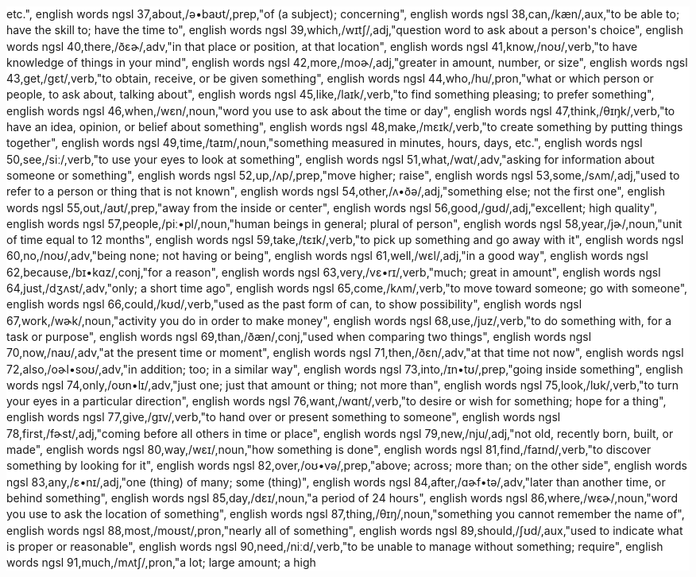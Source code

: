 etc.", english words ngsl 37,about,/ə•baʊt/,prep,"of (a subject);
concerning", english words ngsl 38,can,/kæn/,aux,"to be able to; have
the skill to; have the time to", english words ngsl
39,which,/wɪtʃ/,adj,"question word to ask about a person's choice",
english words ngsl 40,there,/ðɛɚ/,adv,"in that place or position, at
that location", english words ngsl 41,know,/noʊ/,verb,"to have knowledge
of things in your mind", english words ngsl 42,more,/moɚ/,adj,"greater
in amount, number, or size", english words ngsl 43,get,/gɛt/,verb,"to
obtain, receive, or be given something", english words ngsl
44,who,/hu/,pron,"what or which person or people, to ask about, talking
about", english words ngsl 45,like,/laɪk/,verb,"to find something
pleasing; to prefer something", english words ngsl
46,when,/wɛn/,noun,"word you use to ask about the time or day", english
words ngsl 47,think,/θɪŋk/,verb,"to have an idea, opinion, or belief
about something", english words ngsl 48,make,/mɛɪk/,verb,"to create
something by putting things together", english words ngsl
49,time,/taɪm/,noun,"something measured in minutes, hours, days, etc.",
english words ngsl 50,see,/siː/,verb,"to use your eyes to look at
something", english words ngsl 51,what,/wɑt/,adv,"asking for information
about someone or something", english words ngsl 52,up,/ʌp/,prep,"move
higher; raise", english words ngsl 53,some,/sʌm/,adj,"used to refer to a
person or thing that is not known", english words ngsl
54,other,/ʌ•ðə/,adj,"something else; not the first one", english words
ngsl 55,out,/aʊt/,prep,"away from the inside or center", english words
ngsl 56,good,/gʊd/,adj,"excellent; high quality", english words ngsl
57,people,/piː•pl/,noun,"human beings in general; plural of person",
english words ngsl 58,year,/jɚ/,noun,"unit of time equal to 12 months",
english words ngsl 59,take,/tɛɪk/,verb,"to pick up something and go away
with it", english words ngsl 60,no,/noʊ/,adv,"being none; not having or
being", english words ngsl 61,well,/wɛl/,adj,"in a good way", english
words ngsl 62,because,/bɪ•kɑz/,conj,"for a reason", english words ngsl
63,very,/vɛ•rɪ/,verb,"much; great in amount", english words ngsl
64,just,/dʒʌst/,adv,"only; a short time ago", english words ngsl
65,come,/kʌm/,verb,"to move toward someone; go with someone", english
words ngsl 66,could,/kʊd/,verb,"used as the past form of can, to show
possibility", english words ngsl 67,work,/wɚk/,noun,"activity you do in
order to make money", english words ngsl 68,use,/juz/,verb,"to do
something with, for a task or purpose", english words ngsl
69,than,/ðæn/,conj,"used when comparing two things", english words ngsl
70,now,/naʊ/,adv,"at the present time or moment", english words ngsl
71,then,/ðɛn/,adv,"at that time not now", english words ngsl
72,also,/oɚl•soʊ/,adv,"in addition; too; in a similar way", english
words ngsl 73,into,/ɪn•tʊ/,prep,"going inside something", english words
ngsl 74,only,/oʊn•lɪ/,adv,"just one; just that amount or thing; not more
than", english words ngsl 75,look,/lʊk/,verb,"to turn your eyes in a
particular direction", english words ngsl 76,want,/wɑnt/,verb,"to desire
or wish for something; hope for a thing", english words ngsl
77,give,/gɪv/,verb,"to hand over or present something to someone",
english words ngsl 78,first,/fɚst/,adj,"coming before all others in time
or place", english words ngsl 79,new,/nju/,adj,"not old, recently born,
built, or made", english words ngsl 80,way,/wɛɪ/,noun,"how something is
done", english words ngsl 81,find,/faɪnd/,verb,"to discover something by
looking for it", english words ngsl 82,over,/oʊ•və/,prep,"above; across;
more than; on the other side", english words ngsl 83,any,/ɛ•nɪ/,adj,"one
(thing) of many; some (thing)", english words ngsl
84,after,/ɑɚf•tə/,adv,"later than another time, or behind something",
english words ngsl 85,day,/dɛɪ/,noun,"a period of 24 hours", english
words ngsl 86,where,/wɛɚ/,noun,"word you use to ask the location of
something", english words ngsl 87,thing,/θɪŋ/,noun,"something you cannot
remember the name of", english words ngsl 88,most,/moʊst/,pron,"nearly
all of something", english words ngsl 89,should,/ʃʊd/,aux,"used to
indicate what is proper or reasonable", english words ngsl
90,need,/niːd/,verb,"to be unable to manage without something; require",
english words ngsl 91,much,/mʌtʃ/,pron,"a lot; large amount; a high